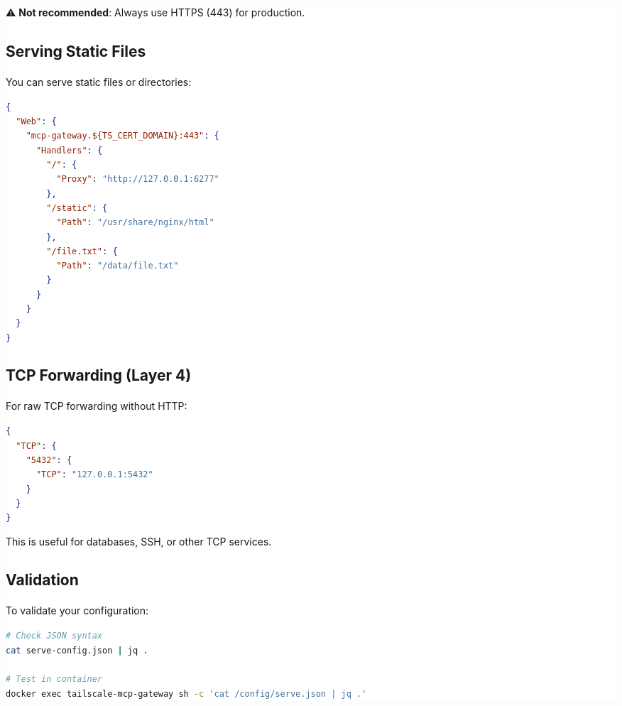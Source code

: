 ⚠️ **Not recommended**: Always use HTTPS (443) for production.

## Serving Static Files

You can serve static files or directories:

```json
{
  "Web": {
    "mcp-gateway.${TS_CERT_DOMAIN}:443": {
      "Handlers": {
        "/": {
          "Proxy": "http://127.0.0.1:6277"
        },
        "/static": {
          "Path": "/usr/share/nginx/html"
        },
        "/file.txt": {
          "Path": "/data/file.txt"
        }
      }
    }
  }
}
```

## TCP Forwarding (Layer 4)

For raw TCP forwarding without HTTP:

```json
{
  "TCP": {
    "5432": {
      "TCP": "127.0.0.1:5432"
    }
  }
}
```

This is useful for databases, SSH, or other TCP services.

## Validation

To validate your configuration:

```bash
# Check JSON syntax
cat serve-config.json | jq .

# Test in container
docker exec tailscale-mcp-gateway sh -c 'cat /config/serve.json | jq .'
```
